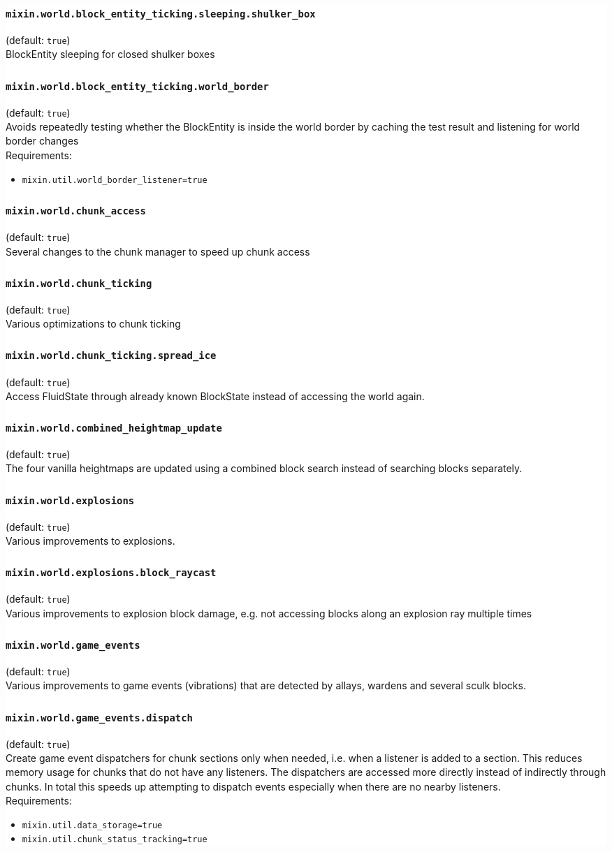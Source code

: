 ### `mixin.world.block_entity_ticking.sleeping.shulker_box`
(default: `true`)  
BlockEntity sleeping for closed shulker boxes
  
### `mixin.world.block_entity_ticking.world_border`
(default: `true`)  
Avoids repeatedly testing whether the BlockEntity is inside the world border by caching the test result and listening for world border changes  
Requirements:
- `mixin.util.world_border_listener=true`  
  
### `mixin.world.chunk_access`
(default: `true`)  
Several changes to the chunk manager to speed up chunk access
  
### `mixin.world.chunk_ticking`
(default: `true`)  
Various optimizations to chunk ticking
  
### `mixin.world.chunk_ticking.spread_ice`
(default: `true`)  
Access FluidState through already known BlockState instead of accessing the world again.
  
### `mixin.world.combined_heightmap_update`
(default: `true`)  
The four vanilla heightmaps are updated using a combined block search instead of searching blocks separately.
  
### `mixin.world.explosions`
(default: `true`)  
Various improvements to explosions.
  
### `mixin.world.explosions.block_raycast`
(default: `true`)  
Various improvements to explosion block damage, e.g. not accessing blocks along an explosion ray multiple times
  
### `mixin.world.game_events`
(default: `true`)  
Various improvements to game events (vibrations) that are detected by allays, wardens and several sculk blocks.
  
### `mixin.world.game_events.dispatch`
(default: `true`)  
Create game event dispatchers for chunk sections only when needed, i.e. when a listener is added to a section. This reduces memory usage for chunks that do not have any listeners. The dispatchers are accessed more directly instead of indirectly through chunks. In total this speeds up attempting to dispatch events especially when there are no nearby listeners.  
Requirements:
- `mixin.util.data_storage=true`
- `mixin.util.chunk_status_tracking=true`  
  